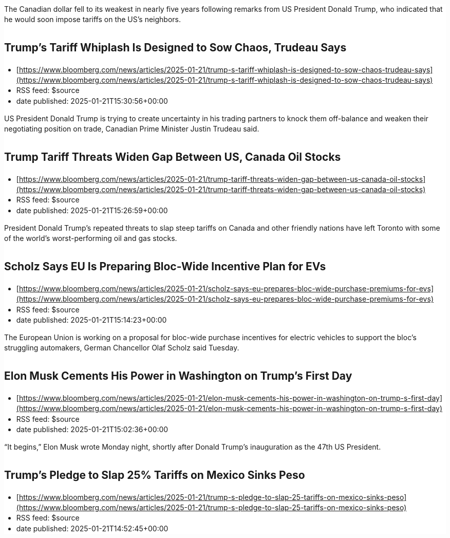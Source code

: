 The Canadian dollar fell to its weakest in nearly five years following remarks from US President Donald Trump, who indicated that he would soon impose tariffs on the US’s neighbors.

## Trump’s Tariff Whiplash Is Designed to Sow Chaos, Trudeau Says
 - [https://www.bloomberg.com/news/articles/2025-01-21/trump-s-tariff-whiplash-is-designed-to-sow-chaos-trudeau-says](https://www.bloomberg.com/news/articles/2025-01-21/trump-s-tariff-whiplash-is-designed-to-sow-chaos-trudeau-says)
 - RSS feed: $source
 - date published: 2025-01-21T15:30:56+00:00

US President Donald Trump is trying to create uncertainty in his trading partners to knock them off-balance and weaken their negotiating position on trade, Canadian Prime Minister Justin Trudeau said.

## Trump Tariff Threats Widen Gap Between US, Canada Oil Stocks
 - [https://www.bloomberg.com/news/articles/2025-01-21/trump-tariff-threats-widen-gap-between-us-canada-oil-stocks](https://www.bloomberg.com/news/articles/2025-01-21/trump-tariff-threats-widen-gap-between-us-canada-oil-stocks)
 - RSS feed: $source
 - date published: 2025-01-21T15:26:59+00:00

President Donald Trump’s repeated threats to slap steep tariffs on Canada and other friendly nations have left Toronto with some of the world’s worst-performing oil and gas stocks.

## Scholz Says EU Is Preparing Bloc-Wide Incentive Plan for EVs
 - [https://www.bloomberg.com/news/articles/2025-01-21/scholz-says-eu-prepares-bloc-wide-purchase-premiums-for-evs](https://www.bloomberg.com/news/articles/2025-01-21/scholz-says-eu-prepares-bloc-wide-purchase-premiums-for-evs)
 - RSS feed: $source
 - date published: 2025-01-21T15:14:23+00:00

The European Union is working on a proposal for bloc-wide purchase incentives for electric vehicles to support the bloc’s struggling automakers, German Chancellor Olaf Scholz said Tuesday.

## Elon Musk Cements His Power in Washington on Trump’s First Day
 - [https://www.bloomberg.com/news/articles/2025-01-21/elon-musk-cements-his-power-in-washington-on-trump-s-first-day](https://www.bloomberg.com/news/articles/2025-01-21/elon-musk-cements-his-power-in-washington-on-trump-s-first-day)
 - RSS feed: $source
 - date published: 2025-01-21T15:02:36+00:00

“It begins,” Elon Musk wrote Monday night, shortly after Donald Trump’s inauguration as the 47th US President.

## Trump’s Pledge to Slap 25% Tariffs on Mexico Sinks Peso
 - [https://www.bloomberg.com/news/articles/2025-01-21/trump-s-pledge-to-slap-25-tariffs-on-mexico-sinks-peso](https://www.bloomberg.com/news/articles/2025-01-21/trump-s-pledge-to-slap-25-tariffs-on-mexico-sinks-peso)
 - RSS feed: $source
 - date published: 2025-01-21T14:52:45+00:00
